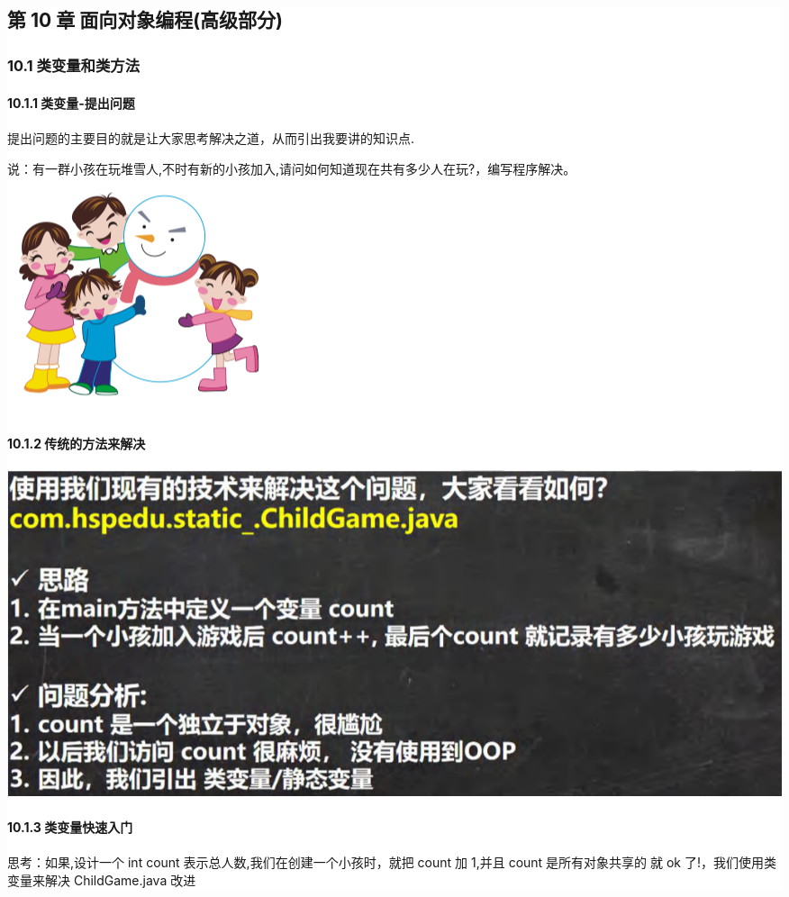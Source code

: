 ## 第 10 章 面向对象编程(高级部分)

### 10.1 类变量和类方法

#### 10.1.1 类变量-提出问题

提出问题的主要目的就是让大家思考解决之道，从而引出我要讲的知识点. 

说：有一群小孩在玩堆雪人,不时有新的小孩加入,请问如何知道现在共有多少人在玩?，编写程序解决。

![image-20230927174709651](10面向对象编程(高级部分).assets/image-20230927174709651.png)

#### 10.1.2 传统的方法来解决

![image-20230927175447792](10面向对象编程(高级部分).assets/image-20230927175447792.png)

#### 10.1.3 类变量快速入门

思考：如果,设计一个 int count 表示总人数,我们在创建一个小孩时，就把 count 加 1,并且 count 是所有对象共享的 就 ok 了!，我们使用类变量来解决 ChildGame.java 改进
